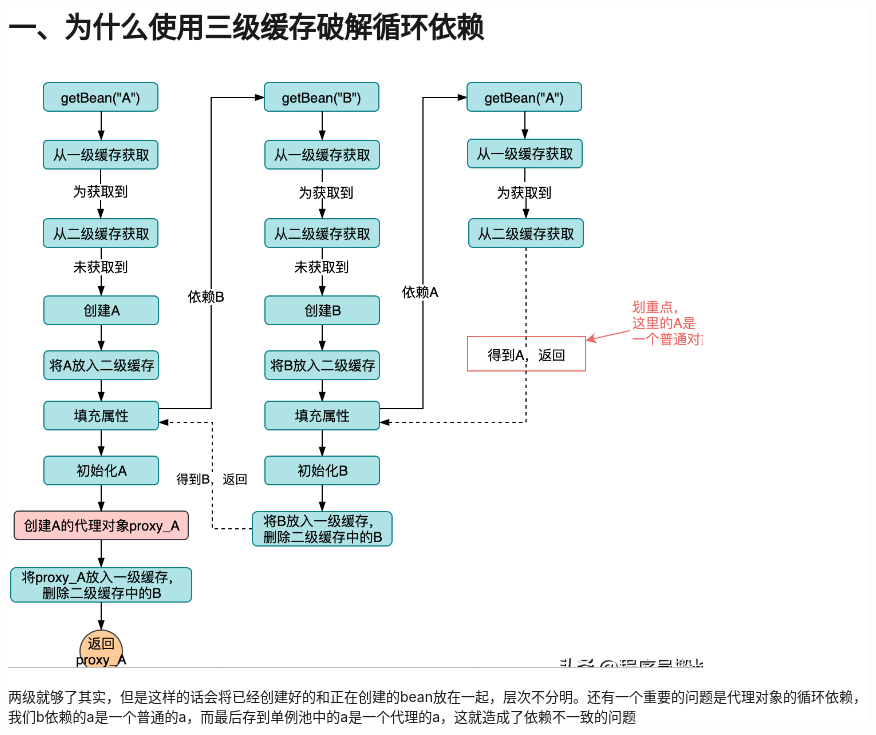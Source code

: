 # 一、为什么使用三级缓存破解循环依赖

![image-20241113191936867](面试问题.assets/image-20241113191936867.png)

两级就够了其实，但是这样的话会将已经创建好的和正在创建的bean放在一起，层次不分明。还有一个重要的问题是代理对象的循环依赖，我们b依赖的a是一个普通的a，而最后存到单例池中的a是一个代理的a，这就造成了依赖不一致的问题
